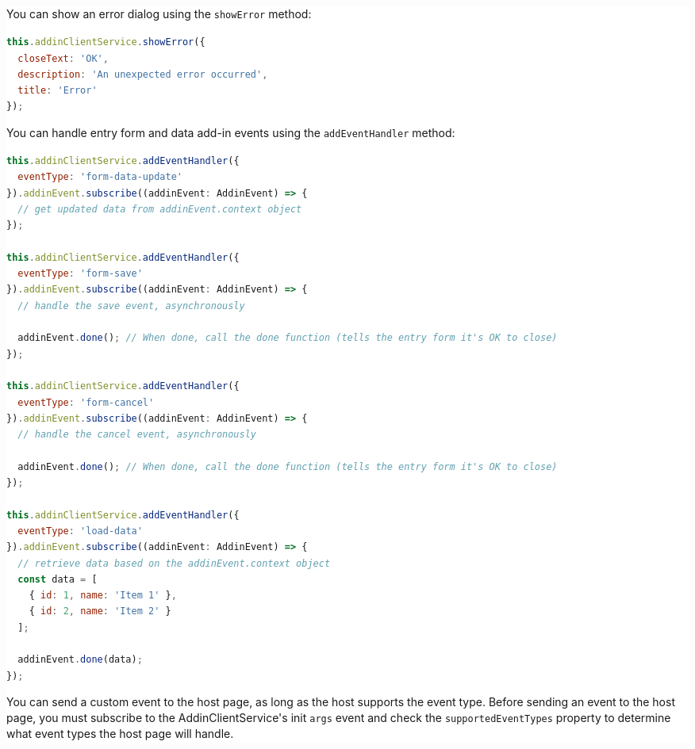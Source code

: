 You can show an error dialog using the `showError` method:

```js
this.addinClientService.showError({
  closeText: 'OK',
  description: 'An unexpected error occurred',
  title: 'Error'
});
```

You can handle entry form and data add-in events using the `addEventHandler` method:

```js
this.addinClientService.addEventHandler({
  eventType: 'form-data-update'
}).addinEvent.subscribe((addinEvent: AddinEvent) => {
  // get updated data from addinEvent.context object
});

this.addinClientService.addEventHandler({
  eventType: 'form-save'
}).addinEvent.subscribe((addinEvent: AddinEvent) => {
  // handle the save event, asynchronously

  addinEvent.done(); // When done, call the done function (tells the entry form it's OK to close)
});

this.addinClientService.addEventHandler({
  eventType: 'form-cancel'
}).addinEvent.subscribe((addinEvent: AddinEvent) => {
  // handle the cancel event, asynchronously

  addinEvent.done(); // When done, call the done function (tells the entry form it's OK to close)
});

this.addinClientService.addEventHandler({
  eventType: 'load-data'
}).addinEvent.subscribe((addinEvent: AddinEvent) => {
  // retrieve data based on the addinEvent.context object
  const data = [
    { id: 1, name: 'Item 1' },
    { id: 2, name: 'Item 2' }
  ];
  
  addinEvent.done(data);
});
```

You can send a custom event to the host page, as long as the host supports the event type.
Before sending an event to the host page, you must subscribe to the AddinClientService's init `args`
event and check the `supportedEventTypes` property to determine what event types the host page
will handle.

